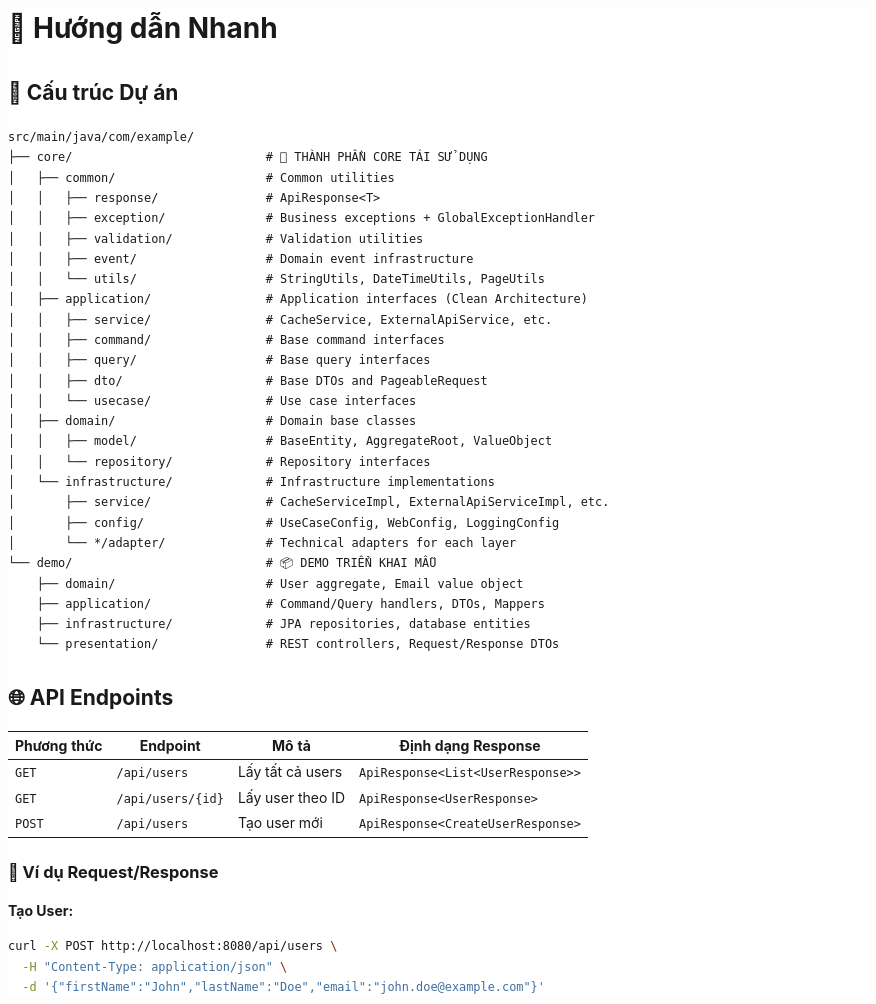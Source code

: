 # 🚀 Hướng dẫn Nhanh

## 📁 Cấu trúc Dự án

```
src/main/java/com/example/
├── core/                           # 🔧 THÀNH PHẦN CORE TÁI SỬ DỤNG
│   ├── common/                     # Common utilities
│   │   ├── response/               # ApiResponse<T>
│   │   ├── exception/              # Business exceptions + GlobalExceptionHandler
│   │   ├── validation/             # Validation utilities
│   │   ├── event/                  # Domain event infrastructure
│   │   └── utils/                  # StringUtils, DateTimeUtils, PageUtils
│   ├── application/                # Application interfaces (Clean Architecture)
│   │   ├── service/                # CacheService, ExternalApiService, etc.
│   │   ├── command/                # Base command interfaces
│   │   ├── query/                  # Base query interfaces
│   │   ├── dto/                    # Base DTOs and PageableRequest
│   │   └── usecase/                # Use case interfaces
│   ├── domain/                     # Domain base classes
│   │   ├── model/                  # BaseEntity, AggregateRoot, ValueObject
│   │   └── repository/             # Repository interfaces
│   └── infrastructure/             # Infrastructure implementations
│       ├── service/                # CacheServiceImpl, ExternalApiServiceImpl, etc.
│       ├── config/                 # UseCaseConfig, WebConfig, LoggingConfig
│       └── */adapter/              # Technical adapters for each layer
└── demo/                           # 📦 DEMO TRIỂN KHAI MẪU
    ├── domain/                     # User aggregate, Email value object
    ├── application/                # Command/Query handlers, DTOs, Mappers
    ├── infrastructure/             # JPA repositories, database entities
    └── presentation/               # REST controllers, Request/Response DTOs
```

## 🌐 API Endpoints

| Phương thức | Endpoint | Mô tả | Định dạng Response |
|--------|----------|-------|-----------------|
| `GET` | `/api/users` | Lấy tất cả users | `ApiResponse<List<UserResponse>>` |
| `GET` | `/api/users/{id}` | Lấy user theo ID | `ApiResponse<UserResponse>` |
| `POST` | `/api/users` | Tạo user mới | `ApiResponse<CreateUserResponse>` |

### 📝 Ví dụ Request/Response

**Tạo User:**
```bash
curl -X POST http://localhost:8080/api/users \
  -H "Content-Type: application/json" \
  -d '{"firstName":"John","lastName":"Doe","email":"john.doe@example.com"}'
```

